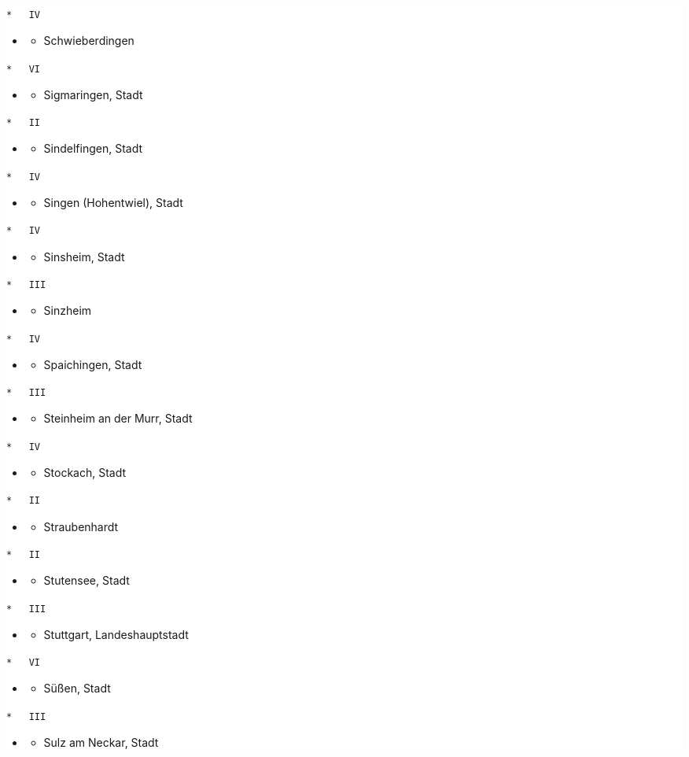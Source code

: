     *   IV


*    *   Schwieberdingen

    *   VI


*    *   Sigmaringen, Stadt

    *   II


*    *   Sindelfingen, Stadt

    *   IV


*    *   Singen (Hohentwiel), Stadt

    *   IV


*    *   Sinsheim, Stadt

    *   III


*    *   Sinzheim

    *   IV


*    *   Spaichingen, Stadt

    *   III


*    *   Steinheim an der Murr, Stadt

    *   IV


*    *   Stockach, Stadt

    *   II


*    *   Straubenhardt

    *   II


*    *   Stutensee, Stadt

    *   III


*    *   Stuttgart, Landeshauptstadt

    *   VI


*    *   Süßen, Stadt

    *   III


*    *   Sulz am Neckar, Stadt
